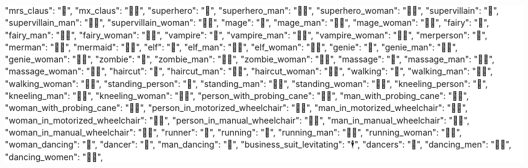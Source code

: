   "mrs_claus": "🤶",
  "mx_claus": "🧑‍🎄",
  "superhero": "🦸",
  "superhero_man": "🦸‍♂️",
  "superhero_woman": "🦸‍♀️",
  "supervillain": "🦹",
  "supervillain_man": "🦹‍♂️",
  "supervillain_woman": "🦹‍♀️",
  "mage": "🧙",
  "mage_man": "🧙‍♂️",
  "mage_woman": "🧙‍♀️",
  "fairy": "🧚",
  "fairy_man": "🧚‍♂️",
  "fairy_woman": "🧚‍♀️",
  "vampire": "🧛",
  "vampire_man": "🧛‍♂️",
  "vampire_woman": "🧛‍♀️",
  "merperson": "🧜",
  "merman": "🧜‍♂️",
  "mermaid": "🧜‍♀️",
  "elf": "🧝",
  "elf_man": "🧝‍♂️",
  "elf_woman": "🧝‍♀️",
  "genie": "🧞",
  "genie_man": "🧞‍♂️",
  "genie_woman": "🧞‍♀️",
  "zombie": "🧟",
  "zombie_man": "🧟‍♂️",
  "zombie_woman": "🧟‍♀️",
  "massage": "💆",
  "massage_man": "💆‍♂️",
  "massage_woman": "💆‍♀️",
  "haircut": "💇",
  "haircut_man": "💇‍♂️",
  "haircut_woman": "💇‍♀️",
  "walking": "🚶",
  "walking_man": "🚶‍♂️",
  "walking_woman": "🚶‍♀️",
  "standing_person": "🧍",
  "standing_man": "🧍‍♂️",
  "standing_woman": "🧍‍♀️",
  "kneeling_person": "🧎",
  "kneeling_man": "🧎‍♂️",
  "kneeling_woman": "🧎‍♀️",
  "person_with_probing_cane": "🧑‍🦯",
  "man_with_probing_cane": "👨‍🦯",
  "woman_with_probing_cane": "👩‍🦯",
  "person_in_motorized_wheelchair": "🧑‍🦼",
  "man_in_motorized_wheelchair": "👨‍🦼",
  "woman_in_motorized_wheelchair": "👩‍🦼",
  "person_in_manual_wheelchair": "🧑‍🦽",
  "man_in_manual_wheelchair": "👨‍🦽",
  "woman_in_manual_wheelchair": "👩‍🦽",
  "runner": "🏃",
  "running": "🏃",
  "running_man": "🏃‍♂️",
  "running_woman": "🏃‍♀️",
  "woman_dancing": "💃",
  "dancer": "💃",
  "man_dancing": "🕺",
  "business_suit_levitating": "🕴️",
  "dancers": "👯",
  "dancing_men": "👯‍♂️",
  "dancing_women": "👯‍♀️",